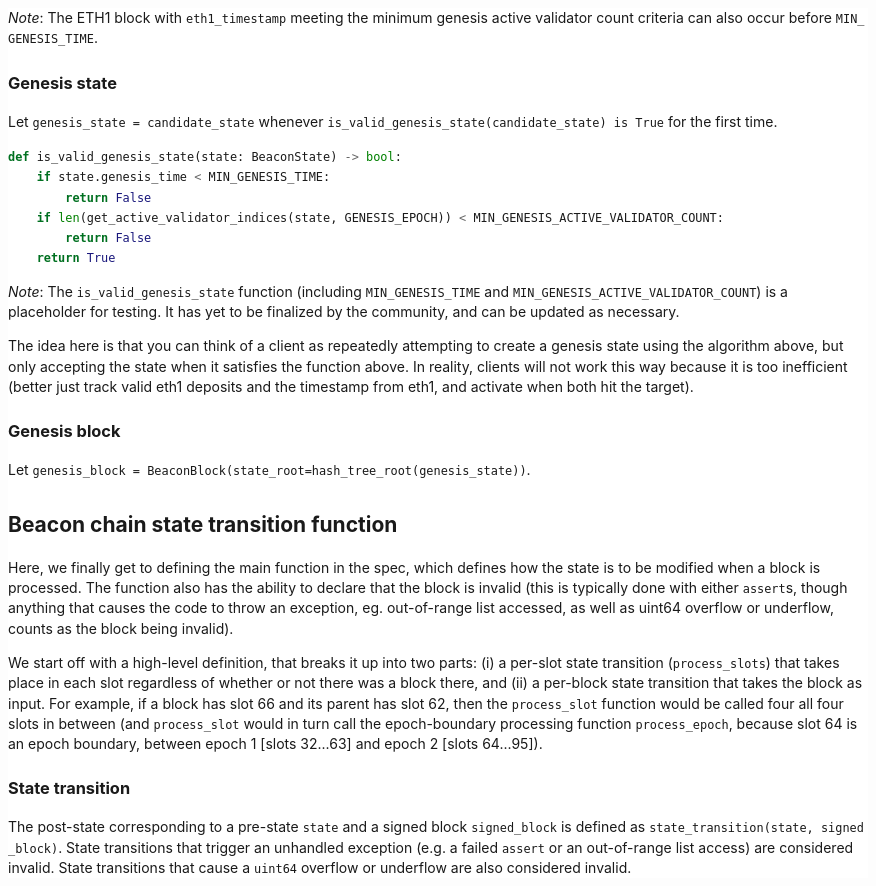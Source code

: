 *Note*: The ETH1 block with `eth1_timestamp` meeting the minimum genesis active validator count criteria can also occur before `MIN_GENESIS_TIME`.

### Genesis state

Let `genesis_state = candidate_state` whenever `is_valid_genesis_state(candidate_state) is True` for the first time.

```python
def is_valid_genesis_state(state: BeaconState) -> bool:
    if state.genesis_time < MIN_GENESIS_TIME:
        return False
    if len(get_active_validator_indices(state, GENESIS_EPOCH)) < MIN_GENESIS_ACTIVE_VALIDATOR_COUNT:
        return False
    return True
```

*Note*: The `is_valid_genesis_state` function (including `MIN_GENESIS_TIME` and `MIN_GENESIS_ACTIVE_VALIDATOR_COUNT`) is a placeholder for testing. It has yet to be finalized by the community, and can be updated as necessary.

The idea here is that you can think of a client as repeatedly attempting to create a genesis state using the algorithm above, but only accepting the state when it satisfies the function above. In reality, clients will not work this way because it is too inefficient (better just track valid eth1 deposits and the timestamp from eth1, and activate when both hit the target). 


### Genesis block

Let `genesis_block = BeaconBlock(state_root=hash_tree_root(genesis_state))`.

## Beacon chain state transition function

Here, we finally get to defining the main function in the spec, which defines how the state is to be modified when a block is processed. The function also has the ability to declare that the block is invalid (this is typically done with either `assert`s, though anything that causes the code to throw an exception, eg. out-of-range list accessed, as well as uint64 overflow or underflow, counts as the block being invalid).

We start off with a high-level definition, that breaks it up into two parts: (i) a per-slot state transition (`process_slots`) that takes place in each slot regardless of whether or not there was a block there, and (ii) a per-block state transition that takes the block as input. For example, if a block has slot 66 and its parent has slot 62, then the `process_slot` function would be called four all four slots in between (and `process_slot` would in turn call the epoch-boundary processing function `process_epoch`, because slot 64 is an epoch boundary, between epoch 1 [slots 32...63] and epoch 2 [slots 64...95]).

### State transition

The post-state corresponding to a pre-state `state` and a signed block `signed_block` is defined as `state_transition(state, signed_block)`. State transitions that trigger an unhandled exception (e.g. a failed `assert` or an out-of-range list access) are considered invalid. State transitions that cause a `uint64` overflow or underflow are also considered invalid.
